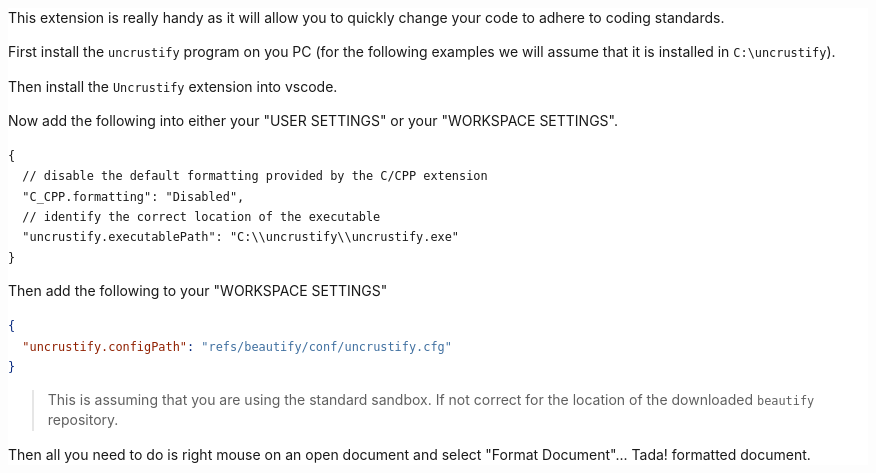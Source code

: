 
This extension is really handy as it will allow you to quickly change your code to adhere to coding standards.

First install the `uncrustify` program on you PC (for the following examples we will assume that it is
installed in `C:\uncrustify`).

Then install the `Uncrustify` extension into vscode.

Now add the following into either your "USER SETTINGS" or your "WORKSPACE SETTINGS".

```JSON-with-comments
{
  // disable the default formatting provided by the C/CPP extension
  "C_CPP.formatting": "Disabled",
  // identify the correct location of the executable
  "uncrustify.executablePath": "C:\\uncrustify\\uncrustify.exe"
}
```

Then add the following to your "WORKSPACE SETTINGS"

```JSON
{
  "uncrustify.configPath": "refs/beautify/conf/uncrustify.cfg"
}
```

> This is assuming that you are using the standard sandbox.  If not correct for the location of the downloaded `beautify` repository.

Then all you need to do is right mouse on an open document and select "Format Document"... Tada! formatted document.
